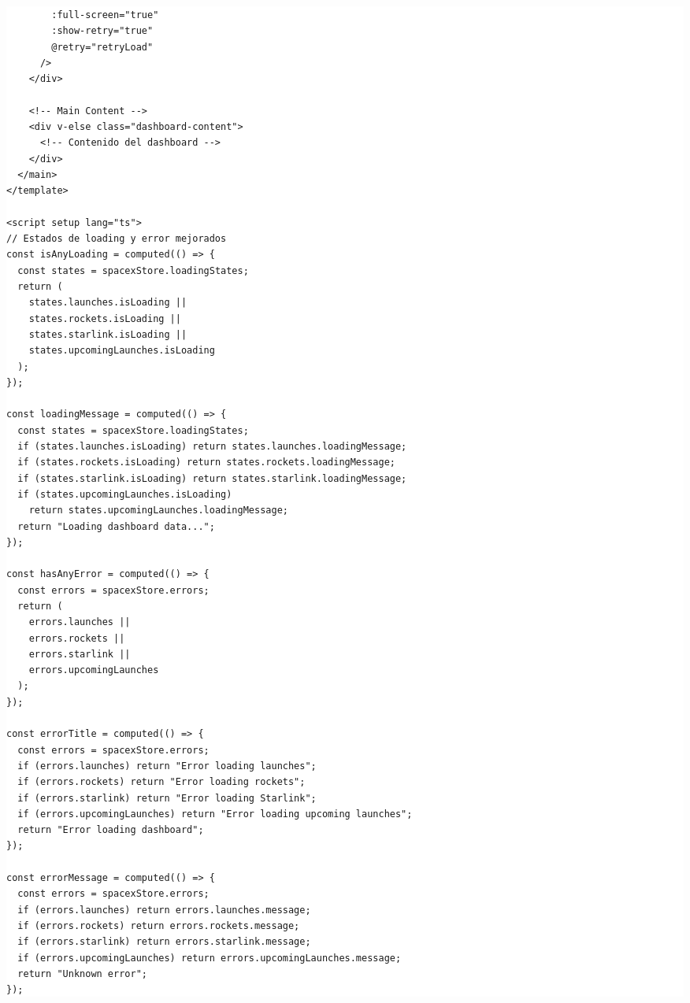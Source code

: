 ```vue
        :full-screen="true"
        :show-retry="true"
        @retry="retryLoad"
      />
    </div>

    <!-- Main Content -->
    <div v-else class="dashboard-content">
      <!-- Contenido del dashboard -->
    </div>
  </main>
</template>

<script setup lang="ts">
// Estados de loading y error mejorados
const isAnyLoading = computed(() => {
  const states = spacexStore.loadingStates;
  return (
    states.launches.isLoading ||
    states.rockets.isLoading ||
    states.starlink.isLoading ||
    states.upcomingLaunches.isLoading
  );
});

const loadingMessage = computed(() => {
  const states = spacexStore.loadingStates;
  if (states.launches.isLoading) return states.launches.loadingMessage;
  if (states.rockets.isLoading) return states.rockets.loadingMessage;
  if (states.starlink.isLoading) return states.starlink.loadingMessage;
  if (states.upcomingLaunches.isLoading)
    return states.upcomingLaunches.loadingMessage;
  return "Loading dashboard data...";
});

const hasAnyError = computed(() => {
  const errors = spacexStore.errors;
  return (
    errors.launches ||
    errors.rockets ||
    errors.starlink ||
    errors.upcomingLaunches
  );
});

const errorTitle = computed(() => {
  const errors = spacexStore.errors;
  if (errors.launches) return "Error loading launches";
  if (errors.rockets) return "Error loading rockets";
  if (errors.starlink) return "Error loading Starlink";
  if (errors.upcomingLaunches) return "Error loading upcoming launches";
  return "Error loading dashboard";
});

const errorMessage = computed(() => {
  const errors = spacexStore.errors;
  if (errors.launches) return errors.launches.message;
  if (errors.rockets) return errors.rockets.message;
  if (errors.starlink) return errors.starlink.message;
  if (errors.upcomingLaunches) return errors.upcomingLaunches.message;
  return "Unknown error";
});

```